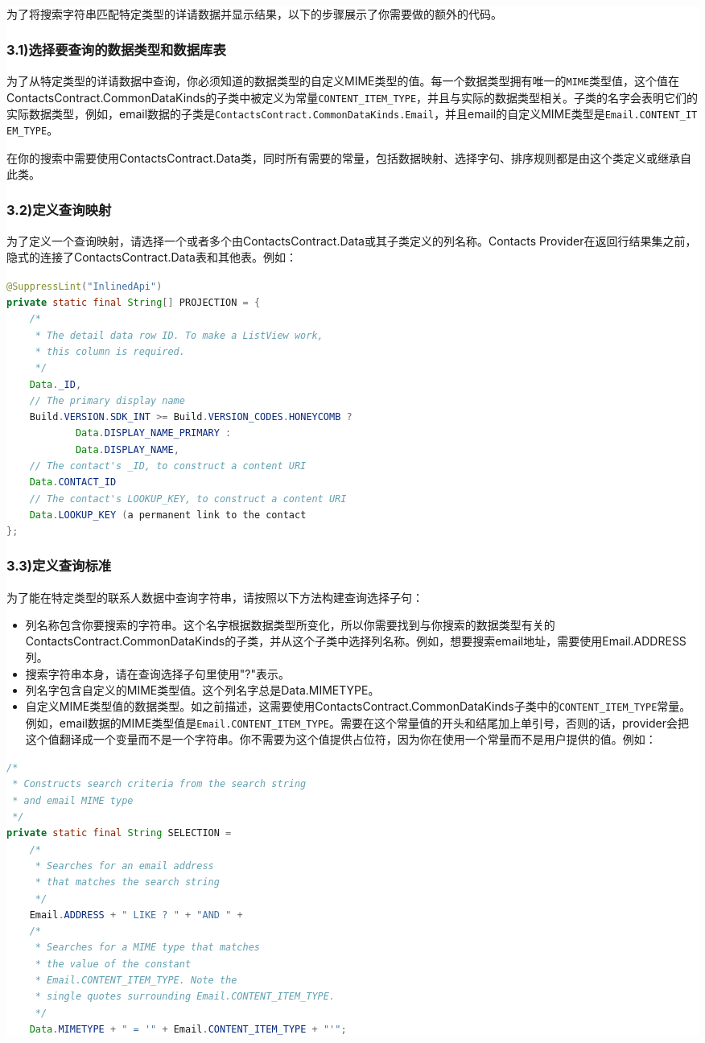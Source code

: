 为了将搜索字符串匹配特定类型的详请数据并显示结果，以下的步骤展示了你需要做的额外的代码。

### 3.1)选择要查询的数据类型和数据库表

为了从特定类型的详请数据中查询，你必须知道的数据类型的自定义MIME类型的值。每一个数据类型拥有唯一的`MIME`类型值，这个值在ContactsContract.CommonDataKinds的子类中被定义为常量`CONTENT_ITEM_TYPE`，并且与实际的数据类型相关。子类的名字会表明它们的实际数据类型，例如，email数据的子类是`ContactsContract.CommonDataKinds.Email`，并且email的自定义MIME类型是`Email.CONTENT_ITEM_TYPE`。

在你的搜索中需要使用ContactsContract.Data类，同时所有需要的常量，包括数据映射、选择字句、排序规则都是由这个类定义或继承自此类。

### 3.2)定义查询映射

为了定义一个查询映射，请选择一个或者多个由ContactsContract.Data或其子类定义的列名称。Contacts Provider在返回行结果集之前，隐式的连接了ContactsContract.Data表和其他表。例如：

```java
@SuppressLint("InlinedApi")
private static final String[] PROJECTION = {
    /*
     * The detail data row ID. To make a ListView work,
     * this column is required.
     */
    Data._ID,
    // The primary display name
    Build.VERSION.SDK_INT >= Build.VERSION_CODES.HONEYCOMB ?
            Data.DISPLAY_NAME_PRIMARY :
            Data.DISPLAY_NAME,
    // The contact's _ID, to construct a content URI
    Data.CONTACT_ID
    // The contact's LOOKUP_KEY, to construct a content URI
    Data.LOOKUP_KEY (a permanent link to the contact
};
```

### 3.3)定义查询标准

为了能在特定类型的联系人数据中查询字符串，请按照以下方法构建查询选择子句：

* 列名称包含你要搜索的字符串。这个名字根据数据类型所变化，所以你需要找到与你搜索的数据类型有关的ContactsContract.CommonDataKinds的子类，并从这个子类中选择列名称。例如，想要搜索email地址，需要使用Email.ADDRESS列。
* 搜索字符串本身，请在查询选择子句里使用"?"表示。
* 列名字包含自定义的MIME类型值。这个列名字总是Data.MIMETYPE。
* 自定义MIME类型值的数据类型。如之前描述，这需要使用ContactsContract.CommonDataKinds子类中的`CONTENT_ITEM_TYPE`常量。例如，email数据的MIME类型值是`Email.CONTENT_ITEM_TYPE`。需要在这个常量值的开头和结尾加上单引号，否则的话，provider会把这个值翻译成一个变量而不是一个字符串。你不需要为这个值提供占位符，因为你在使用一个常量而不是用户提供的值。例如：

```java
/*
 * Constructs search criteria from the search string
 * and email MIME type
 */
private static final String SELECTION =
    /*
     * Searches for an email address
     * that matches the search string
     */
    Email.ADDRESS + " LIKE ? " + "AND " +
    /*
     * Searches for a MIME type that matches
     * the value of the constant
     * Email.CONTENT_ITEM_TYPE. Note the
     * single quotes surrounding Email.CONTENT_ITEM_TYPE.
     */
    Data.MIMETYPE + " = '" + Email.CONTENT_ITEM_TYPE + "'";
```
